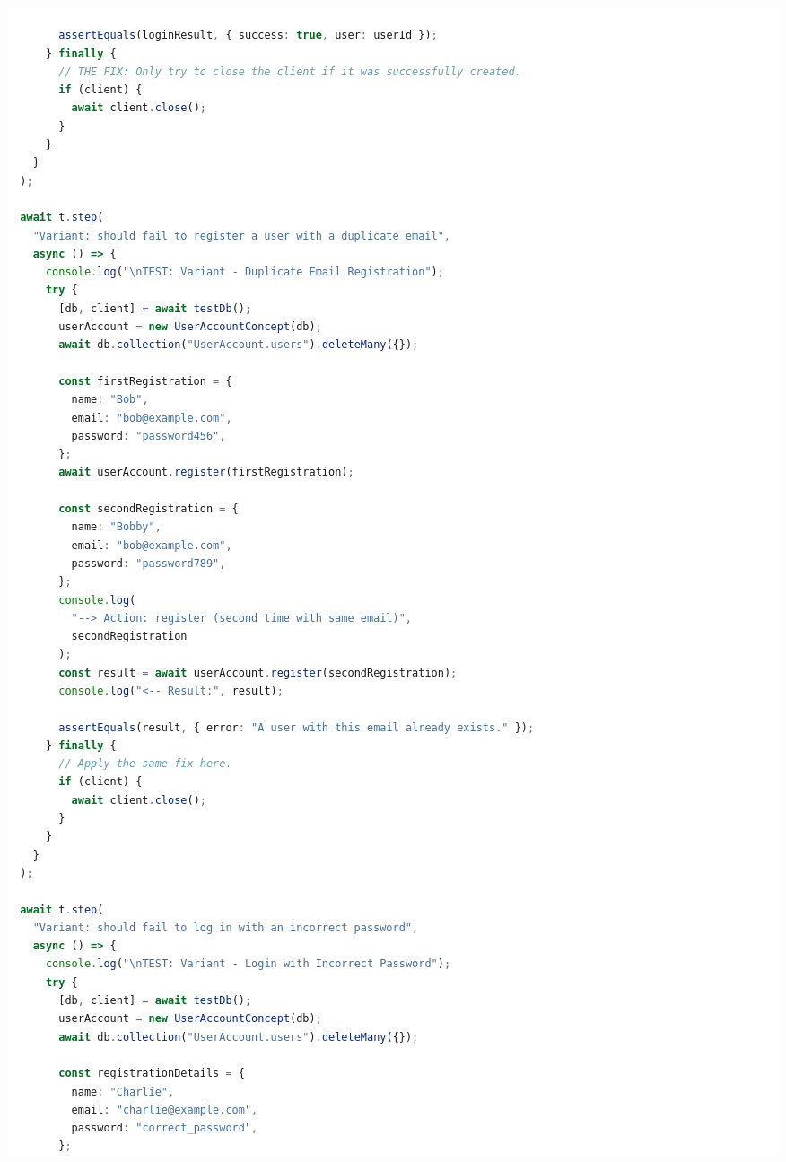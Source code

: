 ```typescript

        assertEquals(loginResult, { success: true, user: userId });
      } finally {
        // THE FIX: Only try to close the client if it was successfully created.
        if (client) {
          await client.close();
        }
      }
    }
  );

  await t.step(
    "Variant: should fail to register a user with a duplicate email",
    async () => {
      console.log("\nTEST: Variant - Duplicate Email Registration");
      try {
        [db, client] = await testDb();
        userAccount = new UserAccountConcept(db);
        await db.collection("UserAccount.users").deleteMany({});

        const firstRegistration = {
          name: "Bob",
          email: "bob@example.com",
          password: "password456",
        };
        await userAccount.register(firstRegistration);

        const secondRegistration = {
          name: "Bobby",
          email: "bob@example.com",
          password: "password789",
        };
        console.log(
          "--> Action: register (second time with same email)",
          secondRegistration
        );
        const result = await userAccount.register(secondRegistration);
        console.log("<-- Result:", result);

        assertEquals(result, { error: "A user with this email already exists." });
      } finally {
        // Apply the same fix here.
        if (client) {
          await client.close();
        }
      }
    }
  );

  await t.step(
    "Variant: should fail to log in with an incorrect password",
    async () => {
      console.log("\nTEST: Variant - Login with Incorrect Password");
      try {
        [db, client] = await testDb();
        userAccount = new UserAccountConcept(db);
        await db.collection("UserAccount.users").deleteMany({});

        const registrationDetails = {
          name: "Charlie",
          email: "charlie@example.com",
          password: "correct_password",
        };
```